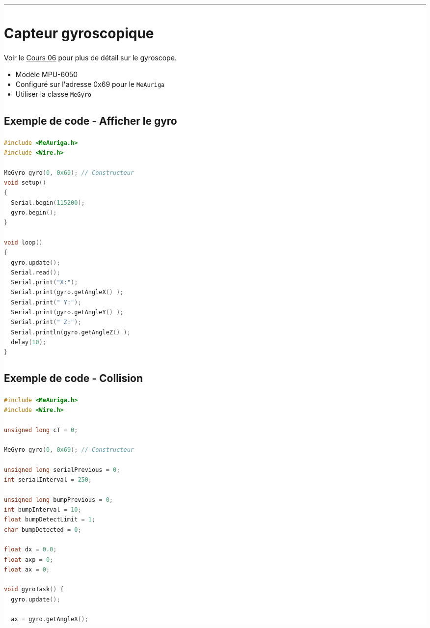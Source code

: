 
---

# Capteur gyroscopique
Voir le [Cours 06](../1SX_cours_05_i2c_gyro/readme.md) pour plus de détail sur le gyroscope.

- Modèle MPU-6050
- Configuré sur l'adresse 0x69 pour le `MeAuriga`
- Utiliser la classe `MeGyro`

## Exemple de code - Afficher le gyro

```cpp
#include <MeAuriga.h>
#include <Wire.h>

MeGyro gyro(0, 0x69); // Constructeur
void setup()
{
  Serial.begin(115200);
  gyro.begin();
}

void loop()
{
  gyro.update();
  Serial.read();
  Serial.print("X:");
  Serial.print(gyro.getAngleX() );
  Serial.print(" Y:");
  Serial.print(gyro.getAngleY() );
  Serial.print(" Z:");
  Serial.println(gyro.getAngleZ() );
  delay(10);
}
```

## Exemple de code - Collision

```cpp
#include <MeAuriga.h>
#include <Wire.h>

unsigned long cT = 0;

MeGyro gyro(0, 0x69); // Constructeur

unsigned long serialPrevious = 0;
int serialInterval = 250;

unsigned long bumpPrevious = 0;
int bumpInterval = 10;
float bumpDetectLimit = 1;
char bumpDetected = 0;

float dx = 0.0;
float axp = 0;
float ax = 0;

void gyroTask() {
  gyro.update();

  ax = gyro.getAngleX();
```